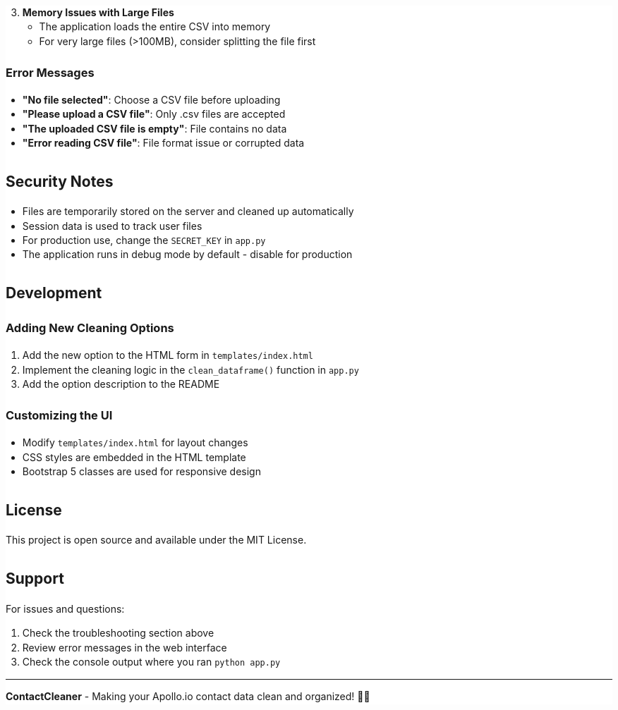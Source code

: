 3. **Memory Issues with Large Files**
   - The application loads the entire CSV into memory
   - For very large files (>100MB), consider splitting the file first

### Error Messages

- **"No file selected"**: Choose a CSV file before uploading
- **"Please upload a CSV file"**: Only .csv files are accepted
- **"The uploaded CSV file is empty"**: File contains no data
- **"Error reading CSV file"**: File format issue or corrupted data

## Security Notes

- Files are temporarily stored on the server and cleaned up automatically
- Session data is used to track user files
- For production use, change the `SECRET_KEY` in `app.py`
- The application runs in debug mode by default - disable for production

## Development

### Adding New Cleaning Options

1. Add the new option to the HTML form in `templates/index.html`
2. Implement the cleaning logic in the `clean_dataframe()` function in `app.py`
3. Add the option description to the README

### Customizing the UI

- Modify `templates/index.html` for layout changes
- CSS styles are embedded in the HTML template
- Bootstrap 5 classes are used for responsive design

## License

This project is open source and available under the MIT License.

## Support

For issues and questions:
1. Check the troubleshooting section above
2. Review error messages in the web interface
3. Check the console output where you ran `python app.py`

---

**ContactCleaner** - Making your Apollo.io contact data clean and organized! 🧹✨ 
